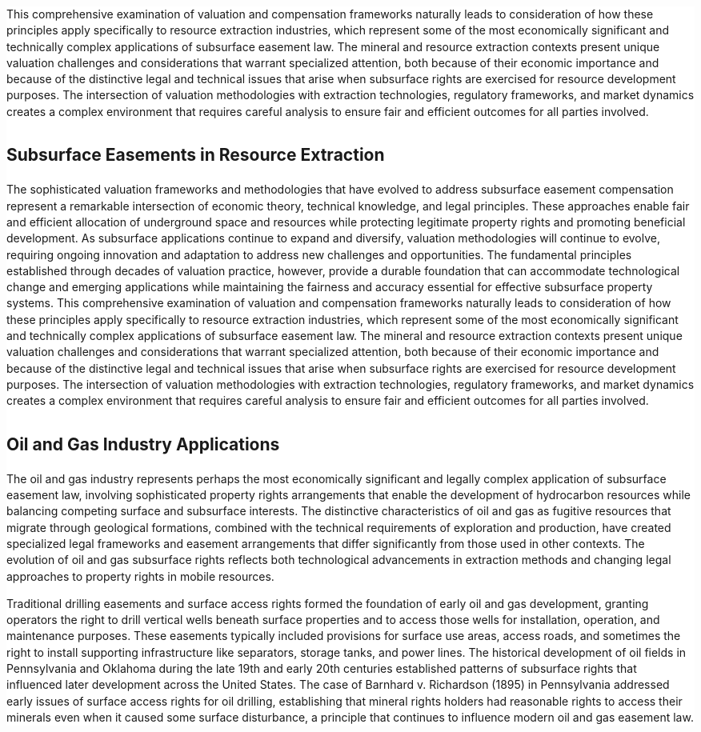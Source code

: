 This comprehensive examination of valuation and compensation frameworks naturally leads to consideration of how these principles apply specifically to resource extraction industries, which represent some of the most economically significant and technically complex applications of subsurface easement law. The mineral and resource extraction contexts present unique valuation challenges and considerations that warrant specialized attention, both because of their economic importance and because of the distinctive legal and technical issues that arise when subsurface rights are exercised for resource development purposes. The intersection of valuation methodologies with extraction technologies, regulatory frameworks, and market dynamics creates a complex environment that requires careful analysis to ensure fair and efficient outcomes for all parties involved.

## Subsurface Easements in Resource Extraction

The sophisticated valuation frameworks and methodologies that have evolved to address subsurface easement compensation represent a remarkable intersection of economic theory, technical knowledge, and legal principles. These approaches enable fair and efficient allocation of underground space and resources while protecting legitimate property rights and promoting beneficial development. As subsurface applications continue to expand and diversify, valuation methodologies will continue to evolve, requiring ongoing innovation and adaptation to address new challenges and opportunities. The fundamental principles established through decades of valuation practice, however, provide a durable foundation that can accommodate technological change and emerging applications while maintaining the fairness and accuracy essential for effective subsurface property systems. This comprehensive examination of valuation and compensation frameworks naturally leads to consideration of how these principles apply specifically to resource extraction industries, which represent some of the most economically significant and technically complex applications of subsurface easement law. The mineral and resource extraction contexts present unique valuation challenges and considerations that warrant specialized attention, both because of their economic importance and because of the distinctive legal and technical issues that arise when subsurface rights are exercised for resource development purposes. The intersection of valuation methodologies with extraction technologies, regulatory frameworks, and market dynamics creates a complex environment that requires careful analysis to ensure fair and efficient outcomes for all parties involved.

## Oil and Gas Industry Applications

The oil and gas industry represents perhaps the most economically significant and legally complex application of subsurface easement law, involving sophisticated property rights arrangements that enable the development of hydrocarbon resources while balancing competing surface and subsurface interests. The distinctive characteristics of oil and gas as fugitive resources that migrate through geological formations, combined with the technical requirements of exploration and production, have created specialized legal frameworks and easement arrangements that differ significantly from those used in other contexts. The evolution of oil and gas subsurface rights reflects both technological advancements in extraction methods and changing legal approaches to property rights in mobile resources.

Traditional drilling easements and surface access rights formed the foundation of early oil and gas development, granting operators the right to drill vertical wells beneath surface properties and to access those wells for installation, operation, and maintenance purposes. These easements typically included provisions for surface use areas, access roads, and sometimes the right to install supporting infrastructure like separators, storage tanks, and power lines. The historical development of oil fields in Pennsylvania and Oklahoma during the late 19th and early 20th centuries established patterns of subsurface rights that influenced later development across the United States. The case of Barnhard v. Richardson (1895) in Pennsylvania addressed early issues of surface access rights for oil drilling, establishing that mineral rights holders had reasonable rights to access their minerals even when it caused some surface disturbance, a principle that continues to influence modern oil and gas easement law.
